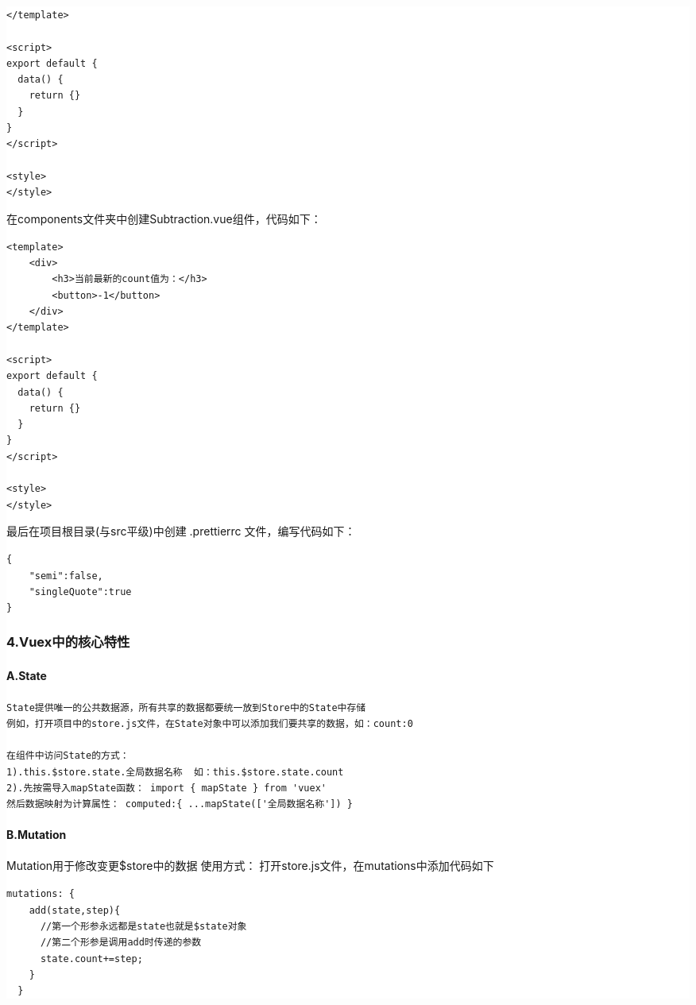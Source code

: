 ```
</template>

<script>
export default {
  data() {
    return {}
  }
}
</script>

<style>
</style>
```
在components文件夹中创建Subtraction.vue组件，代码如下：
```
<template>
    <div>
        <h3>当前最新的count值为：</h3>
        <button>-1</button>
    </div>
</template>

<script>
export default {
  data() {
    return {}
  }
}
</script>

<style>
</style>
```
最后在项目根目录(与src平级)中创建 .prettierrc 文件，编写代码如下：
```
{
    "semi":false,
    "singleQuote":true
}
```

### 4.Vuex中的核心特性
#### A.State
    State提供唯一的公共数据源，所有共享的数据都要统一放到Store中的State中存储
    例如，打开项目中的store.js文件，在State对象中可以添加我们要共享的数据，如：count:0
    
    在组件中访问State的方式：
    1).this.$store.state.全局数据名称  如：this.$store.state.count
    2).先按需导入mapState函数： import { mapState } from 'vuex'
    然后数据映射为计算属性： computed:{ ...mapState(['全局数据名称']) }

#### B.Mutation
Mutation用于修改变更$store中的数据
使用方式：
打开store.js文件，在mutations中添加代码如下
```
mutations: {
    add(state,step){
      //第一个形参永远都是state也就是$state对象
      //第二个形参是调用add时传递的参数
      state.count+=step;
    }
  }
```